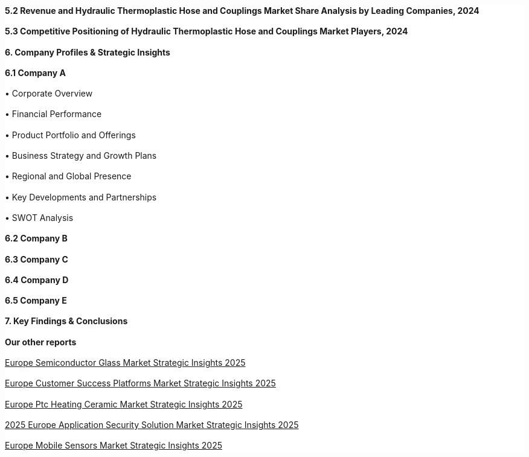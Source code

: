 <strong>5.2 Revenue and Hydraulic Thermoplastic Hose and Couplings Market Share Analysis by Leading Companies, 2024</strong>

<strong>5.3 Competitive Positioning of Hydraulic Thermoplastic Hose and Couplings Market Players, 2024</strong>

<strong>6. Company Profiles & Strategic Insights</strong>

<strong>6.1 Company A</strong>

• Corporate Overview

• Financial Performance

• Product Portfolio and Offerings

• Business Strategy and Growth Plans

• Regional and Global Presence

• Key Developments and Partnerships

• SWOT Analysis

<strong>6.2 Company B</strong>

<strong>6.3 Company C</strong>

<strong>6.4 Company D</strong>

<strong>6.5 Company E</strong>

<strong>7. Key Findings & Conclusions</strong>

<strong>Our other reports</strong>

<a href=https://www.linkedin.com/pulse/europe-semiconductor-glass-market-2025-strategic-wnkgf/>Europe Semiconductor Glass Market Strategic Insights 2025</a>

<a href=https://www.linkedin.com/pulse/europe-customer-success-platforms-market-research-wppuf/>Europe Customer Success Platforms Market Strategic Insights 2025</a>

<a href=https://www.linkedin.com/pulse/europe-ptc-heating-ceramic-market-business-senario-6vt5f/>Europe Ptc Heating Ceramic Market Strategic Insights 2025</a>

<a href=https://www.linkedin.com/pulse/2025-europe-application-security-solution-market-hawjf/>2025 Europe Application Security Solution Market Strategic Insights 2025</a>

<a href=https://www.linkedin.com/pulse/europe-mobile-sensors-market-2025-2033-identifying-2u7sf/>Europe Mobile Sensors Market Strategic Insights 2025</a>